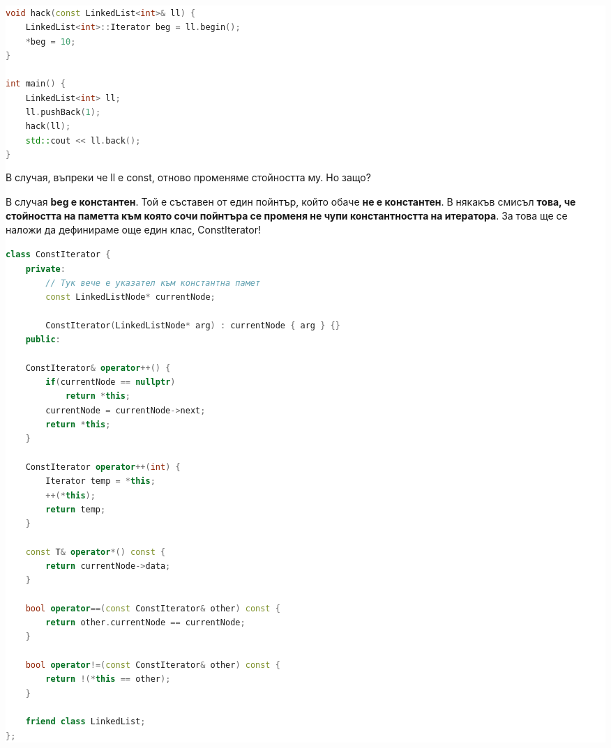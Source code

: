 ```cpp
void hack(const LinkedList<int>& ll) {
    LinkedList<int>::Iterator beg = ll.begin();
    *beg = 10;
}

int main() {
    LinkedList<int> ll;
    ll.pushBack(1);
    hack(ll);
    std::cout << ll.back();
}
```
В случая, въпреки че ll е const, отново променяме стойността му. Но защо?

В случая **beg е константен**. Той е съставен от един пойнтър, който обаче **не е константен**. В някакъв смисъл **това, че стойността на паметта към която сочи пойнтъра се променя не чупи константността на итератора**. За това ще се наложи да дефинираме още един клас, ConstIterator!
```cpp
class ConstIterator {
    private:
        // Тук вече е указател към константна памет
        const LinkedListNode* currentNode;

        ConstIterator(LinkedListNode* arg) : currentNode { arg } {}  
    public:

    ConstIterator& operator++() {
        if(currentNode == nullptr)
            return *this;
        currentNode = currentNode->next;
        return *this;
    }

    ConstIterator operator++(int) {
        Iterator temp = *this;
        ++(*this);
        return temp;
    }

    const T& operator*() const {
        return currentNode->data;
    }

    bool operator==(const ConstIterator& other) const {
        return other.currentNode == currentNode;
    }

    bool operator!=(const ConstIterator& other) const {
        return !(*this == other);
    }

    friend class LinkedList;
};
```

